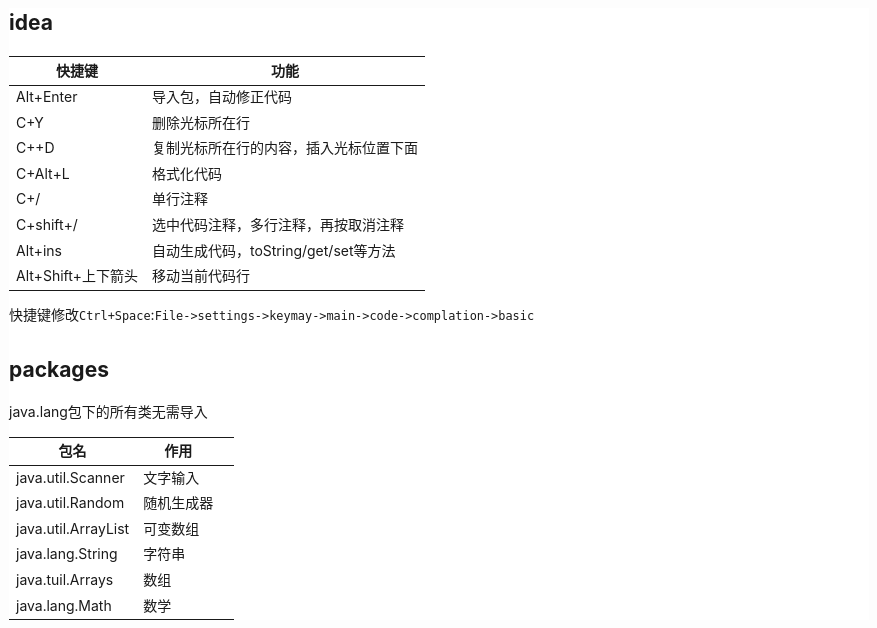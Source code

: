 
## idea

|快捷键|功能|
|---|---|
|Alt+Enter|导入包，自动修正代码|
|C+Y|删除光标所在行|
|C++D|复制光标所在行的内容，插入光标位置下面|
|C+Alt+L|格式化代码|
|C+/|单行注释|
|C+shift+/|选中代码注释，多行注释，再按取消注释|
|Alt+ins|自动生成代码，toString/get/set等方法|
|Alt+Shift+上下箭头|移动当前代码行|

快捷键修改`Ctrl+Space`:`File->settings->keymay->main->code->complation->basic`

## packages

java.lang包下的所有类无需导入

|包名|作用||
|---|---|---|
|java.util.Scanner|文字输入|
|java.util.Random|随机生成器|
|java.util.ArrayList|可变数组|
|java.lang.String|字符串|
|java.tuil.Arrays|数组|
|java.lang.Math|数学|

